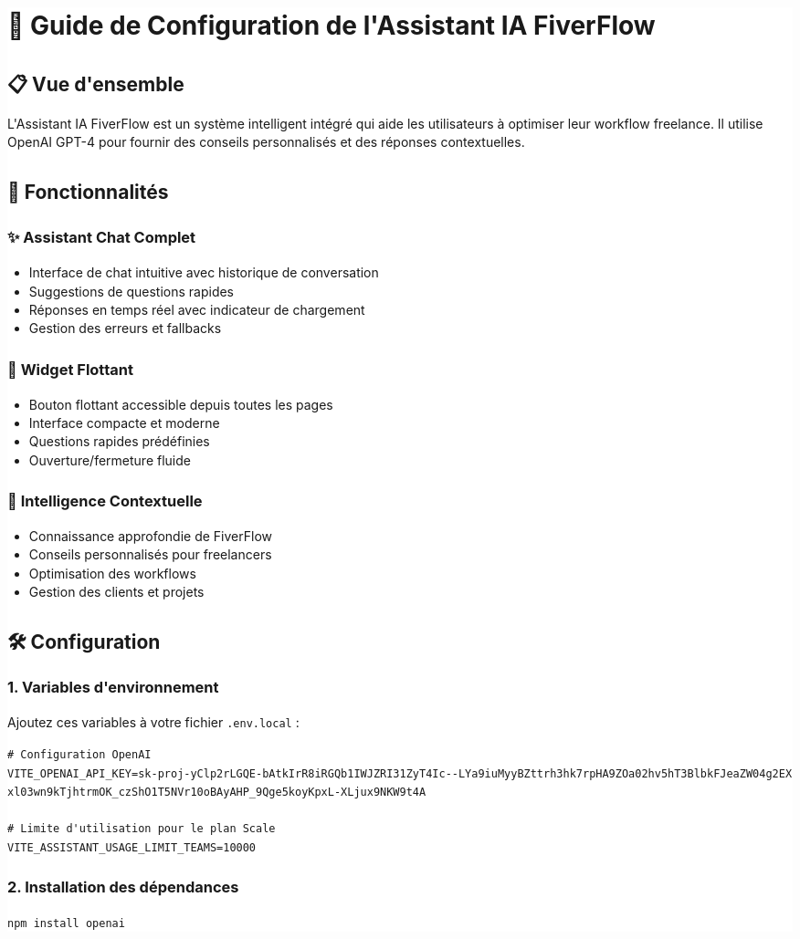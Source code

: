 # 🤖 Guide de Configuration de l'Assistant IA FiverFlow

## 📋 Vue d'ensemble

L'Assistant IA FiverFlow est un système intelligent intégré qui aide les utilisateurs à optimiser leur workflow freelance. Il utilise OpenAI GPT-4 pour fournir des conseils personnalisés et des réponses contextuelles.

## 🚀 Fonctionnalités

### ✨ **Assistant Chat Complet**
- Interface de chat intuitive avec historique de conversation
- Suggestions de questions rapides
- Réponses en temps réel avec indicateur de chargement
- Gestion des erreurs et fallbacks

### 🎯 **Widget Flottant**
- Bouton flottant accessible depuis toutes les pages
- Interface compacte et moderne
- Questions rapides prédéfinies
- Ouverture/fermeture fluide

### 🧠 **Intelligence Contextuelle**
- Connaissance approfondie de FiverFlow
- Conseils personnalisés pour freelancers
- Optimisation des workflows
- Gestion des clients et projets

## 🛠️ Configuration

### 1. **Variables d'environnement**

Ajoutez ces variables à votre fichier `.env.local` :

```env
# Configuration OpenAI
VITE_OPENAI_API_KEY=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

# Limite d'utilisation pour le plan Scale
VITE_ASSISTANT_USAGE_LIMIT_TEAMS=10000
```

### 2. **Installation des dépendances**

```bash
npm install openai
```
